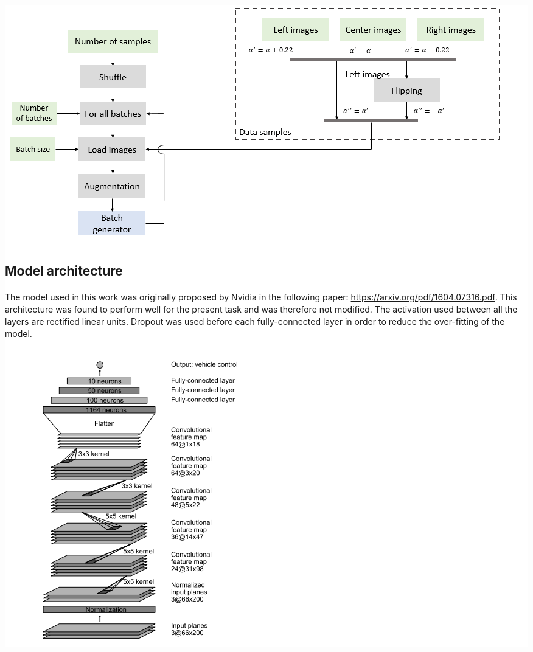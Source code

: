 ![Full pipeline](https://github.com/thdhondt/Behavioral-cloning/blob/master/tot.PNG?raw=true)

## Model architecture

The model used in this work was originally proposed by Nvidia in the following paper: https://arxiv.org/pdf/1604.07316.pdf. This architecture was found to perform well for the present task and was therefore not modified. The activation used between all the layers are rectified linear units. Dropout was used before each fully-connected layer in order to reduce the over-fitting of the model.

![Nvidia deep neural network model](https://github.com/thdhondt/Behavioral-cloning/blob/master/Architecture.PNG?raw=true)
